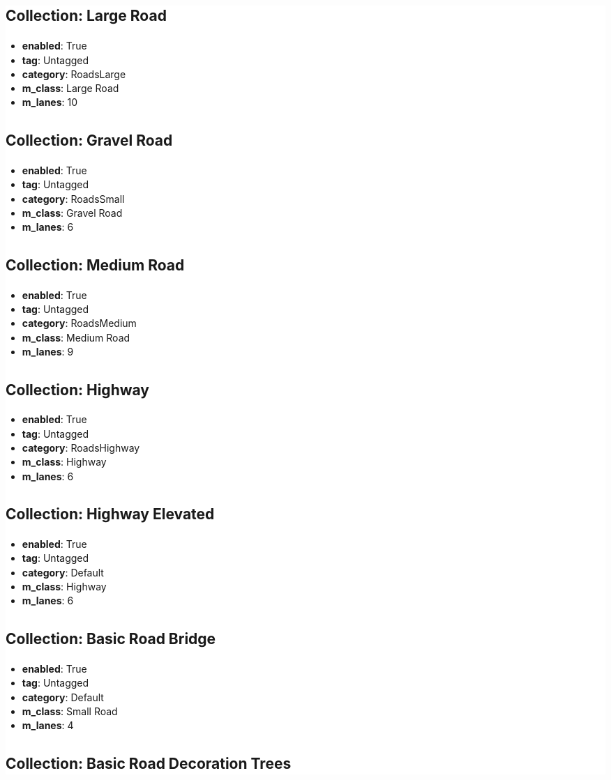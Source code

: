 Collection: Large Road
-----------------------

   * **enabled**: True
   * **tag**: Untagged
   * **category**: RoadsLarge
   * **m_class**: Large Road
   * **m_lanes**: 10

Collection: Gravel Road
-----------------------

   * **enabled**: True
   * **tag**: Untagged
   * **category**: RoadsSmall
   * **m_class**: Gravel Road
   * **m_lanes**: 6

Collection: Medium Road
-----------------------

   * **enabled**: True
   * **tag**: Untagged
   * **category**: RoadsMedium
   * **m_class**: Medium Road
   * **m_lanes**: 9

Collection: Highway
-----------------------

   * **enabled**: True
   * **tag**: Untagged
   * **category**: RoadsHighway
   * **m_class**: Highway
   * **m_lanes**: 6

Collection: Highway Elevated
-----------------------

   * **enabled**: True
   * **tag**: Untagged
   * **category**: Default
   * **m_class**: Highway
   * **m_lanes**: 6

Collection: Basic Road Bridge
-----------------------

   * **enabled**: True
   * **tag**: Untagged
   * **category**: Default
   * **m_class**: Small Road
   * **m_lanes**: 4

Collection: Basic Road Decoration Trees
-----------------------
